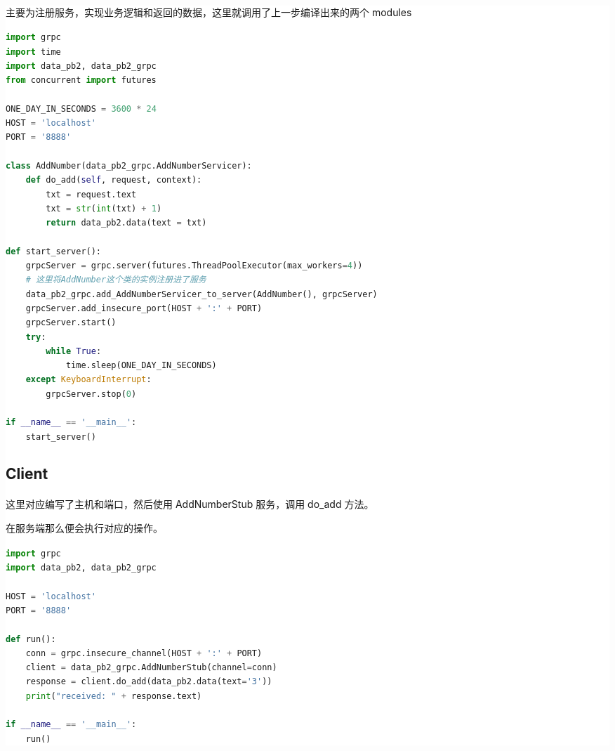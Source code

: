 主要为注册服务，实现业务逻辑和返回的数据，这里就调用了上一步编译出来的两个 modules

```python
import grpc
import time
import data_pb2, data_pb2_grpc
from concurrent import futures

ONE_DAY_IN_SECONDS = 3600 * 24
HOST = 'localhost'
PORT = '8888'

class AddNumber(data_pb2_grpc.AddNumberServicer):
    def do_add(self, request, context):
        txt = request.text
        txt = str(int(txt) + 1)
        return data_pb2.data(text = txt)

def start_server():
    grpcServer = grpc.server(futures.ThreadPoolExecutor(max_workers=4))
    # 这里将AddNumber这个类的实例注册进了服务
    data_pb2_grpc.add_AddNumberServicer_to_server(AddNumber(), grpcServer)
    grpcServer.add_insecure_port(HOST + ':' + PORT)
    grpcServer.start()
    try:
        while True:
            time.sleep(ONE_DAY_IN_SECONDS)
    except KeyboardInterrupt:
        grpcServer.stop(0)

if __name__ == '__main__':
    start_server()
```

## Client

这里对应编写了主机和端口，然后使用 AddNumberStub 服务，调用 do_add 方法。

在服务端那么便会执行对应的操作。

```python
import grpc
import data_pb2, data_pb2_grpc

HOST = 'localhost'
PORT = '8888'

def run():
	conn = grpc.insecure_channel(HOST + ':' + PORT)
	client = data_pb2_grpc.AddNumberStub(channel=conn)
	response = client.do_add(data_pb2.data(text='3'))
	print("received: " + response.text)

if __name__ == '__main__':
	run()
```
